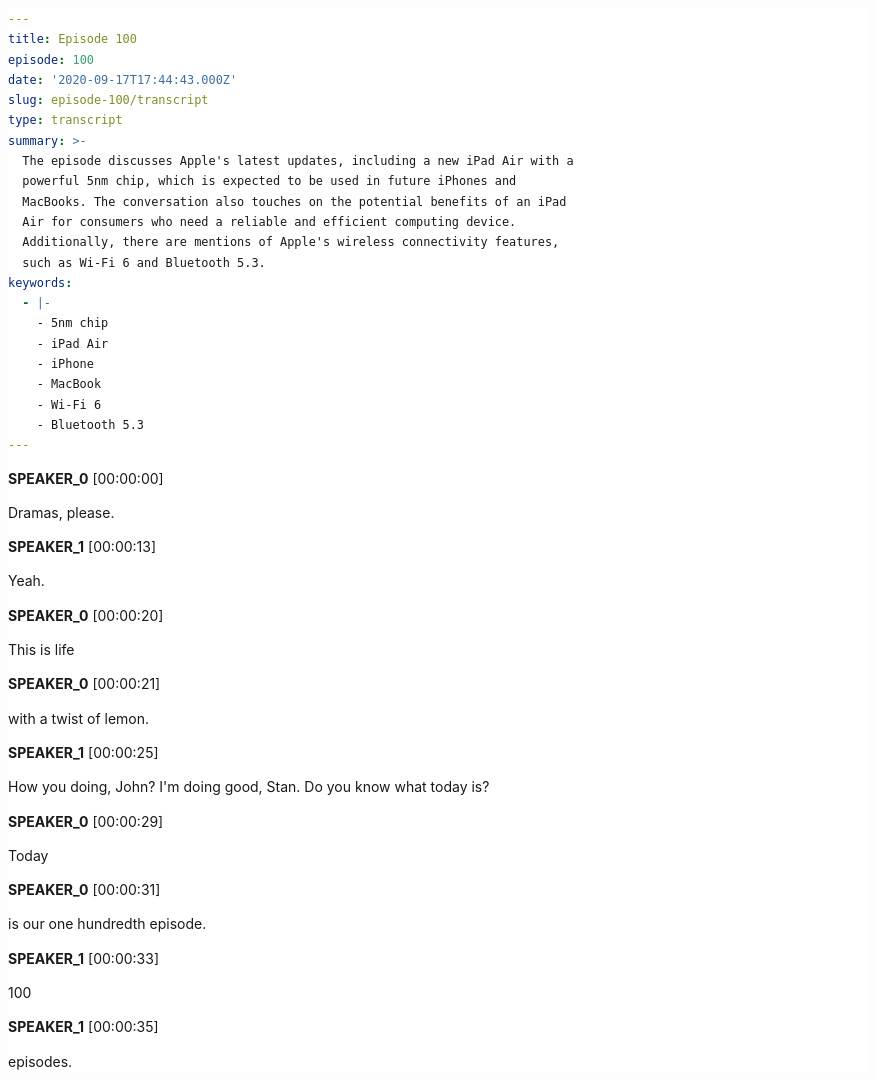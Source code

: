 ```yaml
---
title: Episode 100
episode: 100
date: '2020-09-17T17:44:43.000Z'
slug: episode-100/transcript
type: transcript
summary: >-
  The episode discusses Apple's latest updates, including a new iPad Air with a
  powerful 5nm chip, which is expected to be used in future iPhones and
  MacBooks. The conversation also touches on the potential benefits of an iPad
  Air for consumers who need a reliable and efficient computing device.
  Additionally, there are mentions of Apple's wireless connectivity features,
  such as Wi-Fi 6 and Bluetooth 5.3.
keywords:
  - |-
    - 5nm chip
    - iPad Air
    - iPhone
    - MacBook
    - Wi-Fi 6
    - Bluetooth 5.3
---
```

**SPEAKER_0** [00:00:00]

Dramas, please.

**SPEAKER_1** [00:00:13]

Yeah.

**SPEAKER_0** [00:00:20]

This is life

**SPEAKER_0** [00:00:21]

with a twist of lemon.

**SPEAKER_1** [00:00:25]

How you doing, John? I'm doing good, Stan. Do you know what today is?

**SPEAKER_0** [00:00:29]

Today

**SPEAKER_0** [00:00:31]

is our one hundredth episode.

**SPEAKER_1** [00:00:33]

100

**SPEAKER_1** [00:00:35]

episodes.
